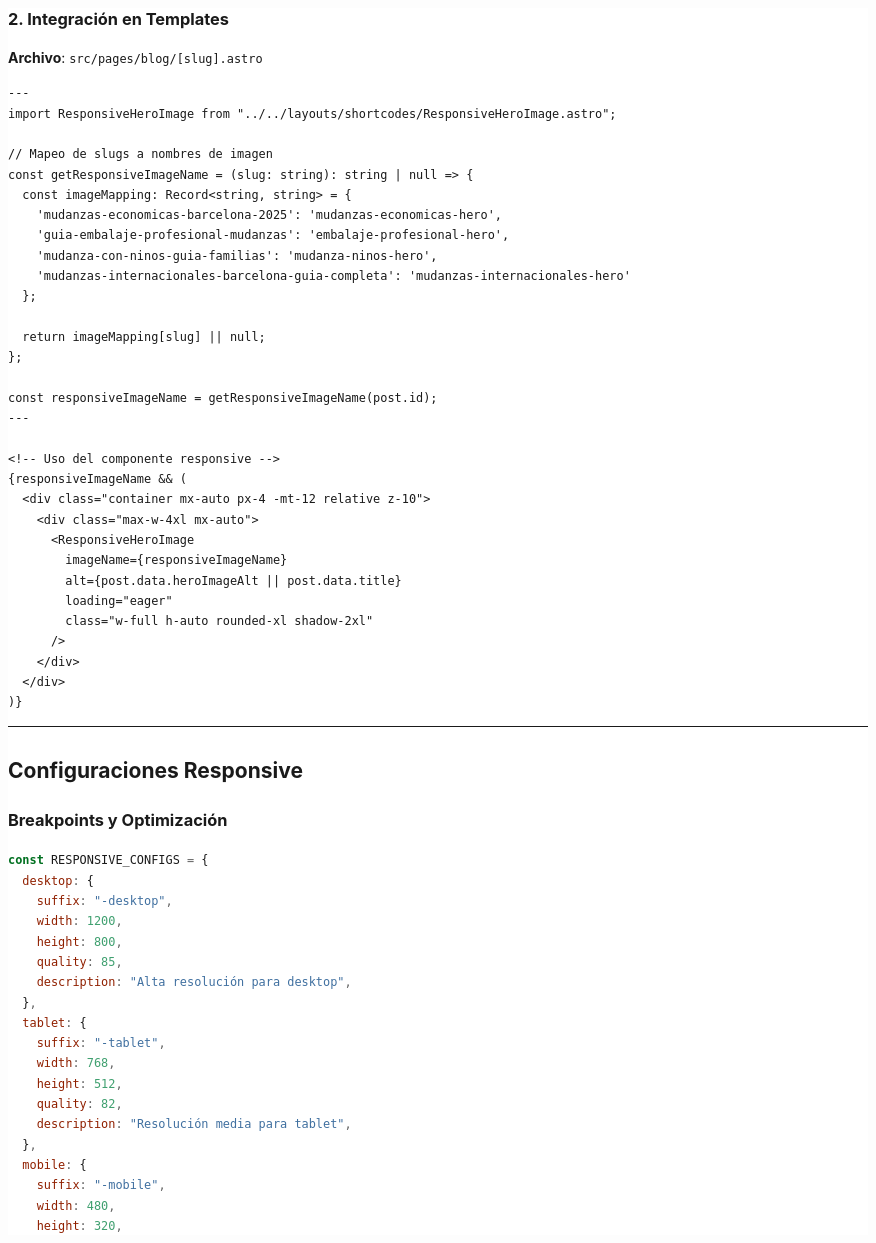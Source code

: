 ### 2. Integración en Templates

**Archivo**: `src/pages/blog/[slug].astro`

```astro
---
import ResponsiveHeroImage from "../../layouts/shortcodes/ResponsiveHeroImage.astro";

// Mapeo de slugs a nombres de imagen
const getResponsiveImageName = (slug: string): string | null => {
  const imageMapping: Record<string, string> = {
    'mudanzas-economicas-barcelona-2025': 'mudanzas-economicas-hero',
    'guia-embalaje-profesional-mudanzas': 'embalaje-profesional-hero',
    'mudanza-con-ninos-guia-familias': 'mudanza-ninos-hero',
    'mudanzas-internacionales-barcelona-guia-completa': 'mudanzas-internacionales-hero'
  };

  return imageMapping[slug] || null;
};

const responsiveImageName = getResponsiveImageName(post.id);
---

<!-- Uso del componente responsive -->
{responsiveImageName && (
  <div class="container mx-auto px-4 -mt-12 relative z-10">
    <div class="max-w-4xl mx-auto">
      <ResponsiveHeroImage
        imageName={responsiveImageName}
        alt={post.data.heroImageAlt || post.data.title}
        loading="eager"
        class="w-full h-auto rounded-xl shadow-2xl"
      />
    </div>
  </div>
)}
```

---

## Configuraciones Responsive

### Breakpoints y Optimización

```javascript
const RESPONSIVE_CONFIGS = {
  desktop: {
    suffix: "-desktop",
    width: 1200,
    height: 800,
    quality: 85,
    description: "Alta resolución para desktop",
  },
  tablet: {
    suffix: "-tablet",
    width: 768,
    height: 512,
    quality: 82,
    description: "Resolución media para tablet",
  },
  mobile: {
    suffix: "-mobile",
    width: 480,
    height: 320,
```